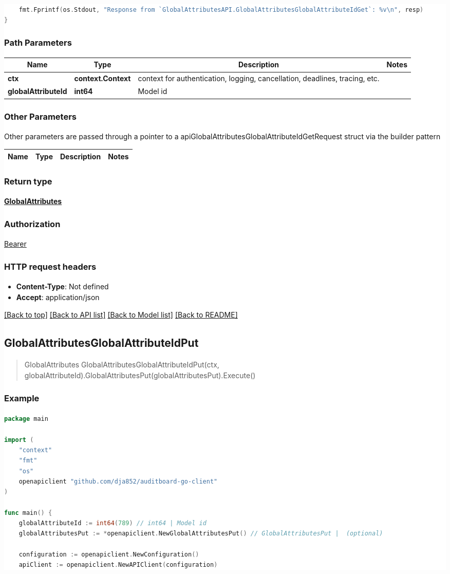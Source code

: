 ```go
	fmt.Fprintf(os.Stdout, "Response from `GlobalAttributesAPI.GlobalAttributesGlobalAttributeIdGet`: %v\n", resp)
}
```

### Path Parameters


Name | Type | Description  | Notes
------------- | ------------- | ------------- | -------------
**ctx** | **context.Context** | context for authentication, logging, cancellation, deadlines, tracing, etc.
**globalAttributeId** | **int64** | Model id | 

### Other Parameters

Other parameters are passed through a pointer to a apiGlobalAttributesGlobalAttributeIdGetRequest struct via the builder pattern


Name | Type | Description  | Notes
------------- | ------------- | ------------- | -------------


### Return type

[**GlobalAttributes**](GlobalAttributes.md)

### Authorization

[Bearer](../README.md#Bearer)

### HTTP request headers

- **Content-Type**: Not defined
- **Accept**: application/json

[[Back to top]](#) [[Back to API list]](../README.md#documentation-for-api-endpoints)
[[Back to Model list]](../README.md#documentation-for-models)
[[Back to README]](../README.md)


## GlobalAttributesGlobalAttributeIdPut

> GlobalAttributes GlobalAttributesGlobalAttributeIdPut(ctx, globalAttributeId).GlobalAttributesPut(globalAttributesPut).Execute()



### Example

```go
package main

import (
	"context"
	"fmt"
	"os"
	openapiclient "github.com/dja852/auditboard-go-client"
)

func main() {
	globalAttributeId := int64(789) // int64 | Model id
	globalAttributesPut := *openapiclient.NewGlobalAttributesPut() // GlobalAttributesPut |  (optional)

	configuration := openapiclient.NewConfiguration()
	apiClient := openapiclient.NewAPIClient(configuration)
```
